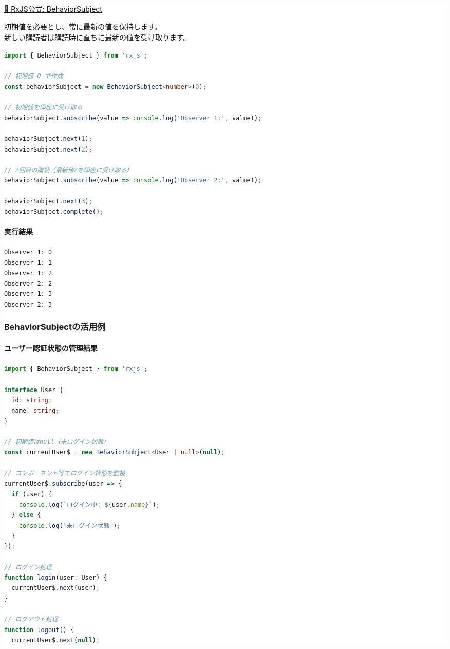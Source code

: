 [📘 RxJS公式: BehaviorSubject](https://rxjs.dev/api/index/class/BehaviorSubject)

初期値を必要とし、常に最新の値を保持します。  
新しい購読者は購読時に直ちに最新の値を受け取ります。

```ts
import { BehaviorSubject } from 'rxjs';

// 初期値 0 で作成
const behaviorSubject = new BehaviorSubject<number>(0);

// 初期値を即座に受け取る
behaviorSubject.subscribe(value => console.log('Observer 1:', value));

behaviorSubject.next(1);
behaviorSubject.next(2);

// 2回目の購読（最新値2を即座に受け取る）
behaviorSubject.subscribe(value => console.log('Observer 2:', value));

behaviorSubject.next(3);
behaviorSubject.complete();
```

#### 実行結果
```
Observer 1: 0
Observer 1: 1
Observer 1: 2
Observer 2: 2
Observer 1: 3
Observer 2: 3
```

### BehaviorSubjectの活用例

#### ユーザー認証状態の管理結果

```ts
import { BehaviorSubject } from 'rxjs';

interface User {
  id: string;
  name: string;
}

// 初期値はnull（未ログイン状態）
const currentUser$ = new BehaviorSubject<User | null>(null);

// コンポーネント等でログイン状態を監視
currentUser$.subscribe(user => {
  if (user) {
    console.log(`ログイン中: ${user.name}`);
  } else {
    console.log('未ログイン状態');
  }
});

// ログイン処理
function login(user: User) {
  currentUser$.next(user);
}

// ログアウト処理
function logout() {
  currentUser$.next(null);
```